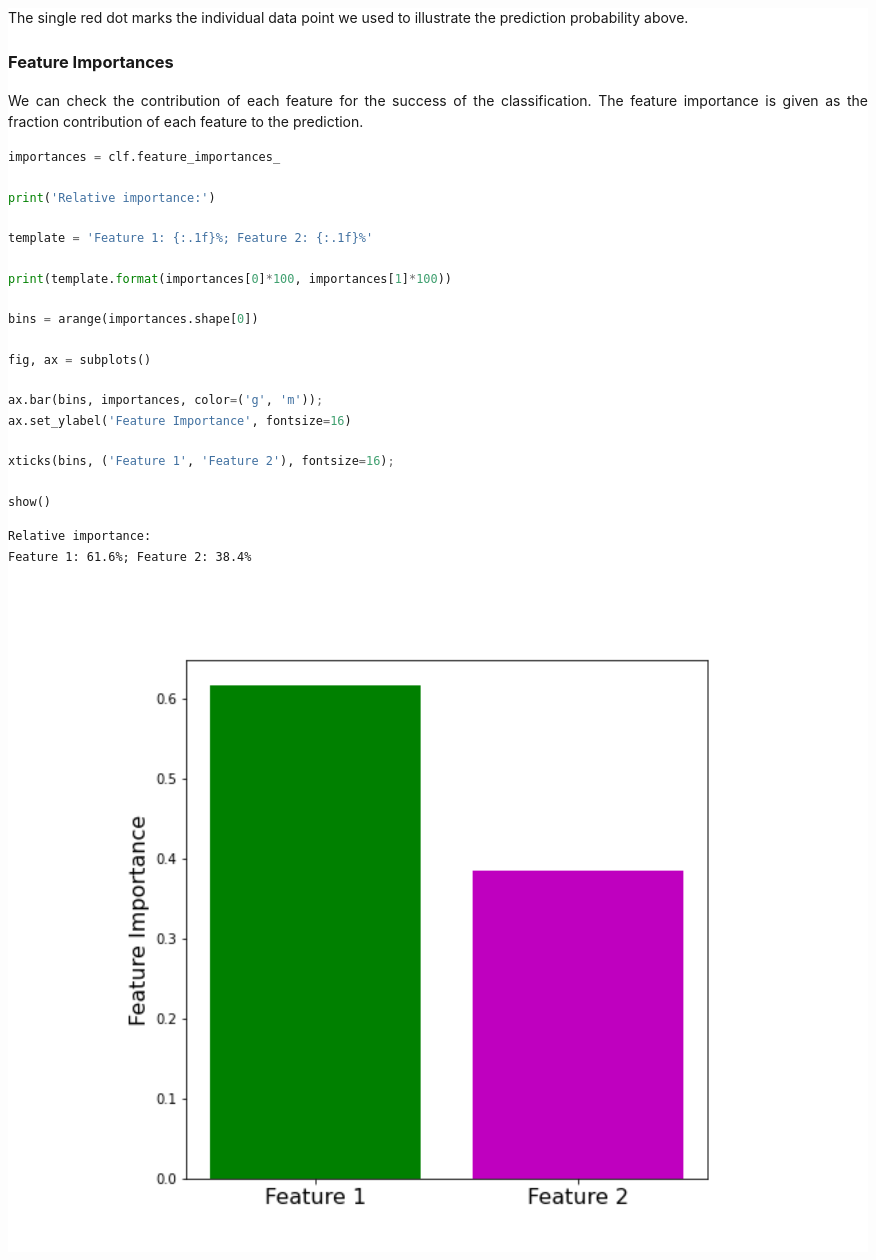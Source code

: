 The single red dot marks the individual data point we used to illustrate the prediction probability above.

### Feature Importances
<p style='text-align: justify;'>
We can check the contribution of each feature for the success of the classification. The feature importance is given as the fraction contribution of each feature to the prediction.
</p>


```python
importances = clf.feature_importances_

print('Relative importance:')

template = 'Feature 1: {:.1f}%; Feature 2: {:.1f}%' 

print(template.format(importances[0]*100, importances[1]*100))

bins = arange(importances.shape[0])

fig, ax = subplots()

ax.bar(bins, importances, color=('g', 'm'));
ax.set_ylabel('Feature Importance', fontsize=16)

xticks(bins, ('Feature 1', 'Feature 2'), fontsize=16);

show()
```

```{.output}
Relative importance:
Feature 1: 61.6%; Feature 2: 38.4%
```

<img src="fig/01-classification_intro-rendered-unnamed-chunk-21-11.png" width="672" style="display: block; margin: auto;" />


[r-markdown]: https://rmarkdown.rstudio.com/